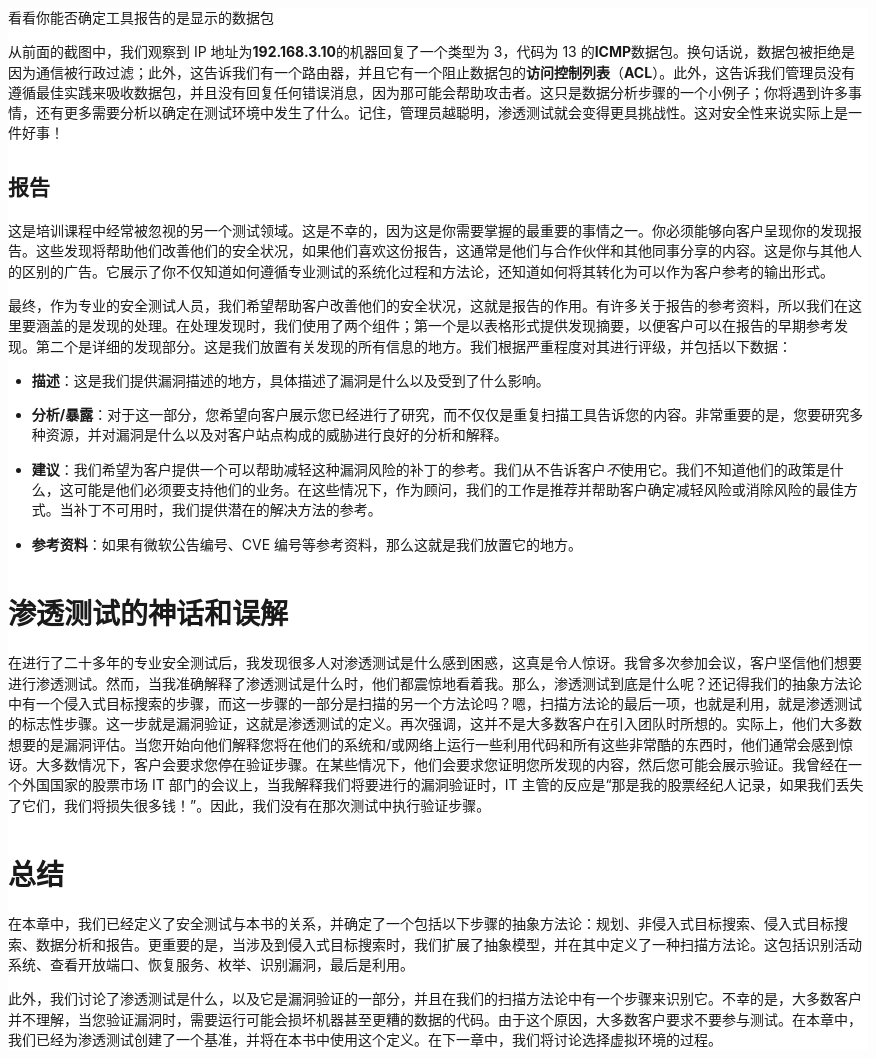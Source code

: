 看看你能否确定工具报告的是显示的数据包

从前面的截图中，我们观察到 IP 地址为**192.168.3.10**的机器回复了一个类型为 3，代码为 13 的**ICMP**数据包。换句话说，数据包被拒绝是因为通信被行政过滤；此外，这告诉我们有一个路由器，并且它有一个阻止数据包的**访问控制列表**（**ACL**）。此外，这告诉我们管理员没有遵循最佳实践来吸收数据包，并且没有回复任何错误消息，因为那可能会帮助攻击者。这只是数据分析步骤的一个小例子；你将遇到许多事情，还有更多需要分析以确定在测试环境中发生了什么。记住，管理员越聪明，渗透测试就会变得更具挑战性。这对安全性来说实际上是一件好事！

## 报告

这是培训课程中经常被忽视的另一个测试领域。这是不幸的，因为这是你需要掌握的最重要的事情之一。你必须能够向客户呈现你的发现报告。这些发现将帮助他们改善他们的安全状况，如果他们喜欢这份报告，这通常是他们与合作伙伴和其他同事分享的内容。这是你与其他人的区别的广告。它展示了你不仅知道如何遵循专业测试的系统化过程和方法论，还知道如何将其转化为可以作为客户参考的输出形式。 

最终，作为专业的安全测试人员，我们希望帮助客户改善他们的安全状况，这就是报告的作用。有许多关于报告的参考资料，所以我们在这里要涵盖的是发现的处理。在处理发现时，我们使用了两个组件；第一个是以表格形式提供发现摘要，以便客户可以在报告的早期参考发现。第二个是详细的发现部分。这是我们放置有关发现的所有信息的地方。我们根据严重程度对其进行评级，并包括以下数据：

+   **描述**：这是我们提供漏洞描述的地方，具体描述了漏洞是什么以及受到了什么影响。

+   **分析/暴露**：对于这一部分，您希望向客户展示您已经进行了研究，而不仅仅是重复扫描工具告诉您的内容。非常重要的是，您要研究多种资源，并对漏洞是什么以及对客户站点构成的威胁进行良好的分析和解释。

+   **建议**：我们希望为客户提供一个可以帮助减轻这种漏洞风险的补丁的参考。我们从不告诉客户*不*使用它。我们不知道他们的政策是什么，这可能是他们必须要支持他们的业务。在这些情况下，作为顾问，我们的工作是推荐并帮助客户确定减轻风险或消除风险的最佳方式。当补丁不可用时，我们提供潜在的解决方法的参考。

+   **参考资料**：如果有微软公告编号、CVE 编号等参考资料，那么这就是我们放置它的地方。

# 渗透测试的神话和误解

在进行了二十多年的专业安全测试后，我发现很多人对渗透测试是什么感到困惑，这真是令人惊讶。我曾多次参加会议，客户坚信他们想要进行渗透测试。然而，当我准确解释了渗透测试是什么时，他们都震惊地看着我。那么，渗透测试到底是什么呢？还记得我们的抽象方法论中有一个侵入式目标搜索的步骤，而这一步骤的一部分是扫描的另一个方法论吗？嗯，扫描方法论的最后一项，也就是利用，就是渗透测试的标志性步骤。这一步就是漏洞验证，这就是渗透测试的定义。再次强调，这并不是大多数客户在引入团队时所想的。实际上，他们大多数想要的是漏洞评估。当您开始向他们解释您将在他们的系统和/或网络上运行一些利用代码和所有这些非常酷的东西时，他们通常会感到惊讶。大多数情况下，客户会要求您停在验证步骤。在某些情况下，他们会要求您证明您所发现的内容，然后您可能会展示验证。我曾经在一个外国国家的股票市场 IT 部门的会议上，当我解释我们将要进行的漏洞验证时，IT 主管的反应是“那是我的股票经纪人记录，如果我们丢失了它们，我们将损失很多钱！”。因此，我们没有在那次测试中执行验证步骤。

# 总结

在本章中，我们已经定义了安全测试与本书的关系，并确定了一个包括以下步骤的抽象方法论：规划、非侵入式目标搜索、侵入式目标搜索、数据分析和报告。更重要的是，当涉及到侵入式目标搜索时，我们扩展了抽象模型，并在其中定义了一种扫描方法论。这包括识别活动系统、查看开放端口、恢复服务、枚举、识别漏洞，最后是利用。

此外，我们讨论了渗透测试是什么，以及它是漏洞验证的一部分，并且在我们的扫描方法论中有一个步骤来识别它。不幸的是，大多数客户并不理解，当您验证漏洞时，需要运行可能会损坏机器甚至更糟的数据的代码。由于这个原因，大多数客户要求不要参与测试。在本章中，我们已经为渗透测试创建了一个基准，并将在本书中使用这个定义。在下一章中，我们将讨论选择虚拟环境的过程。
